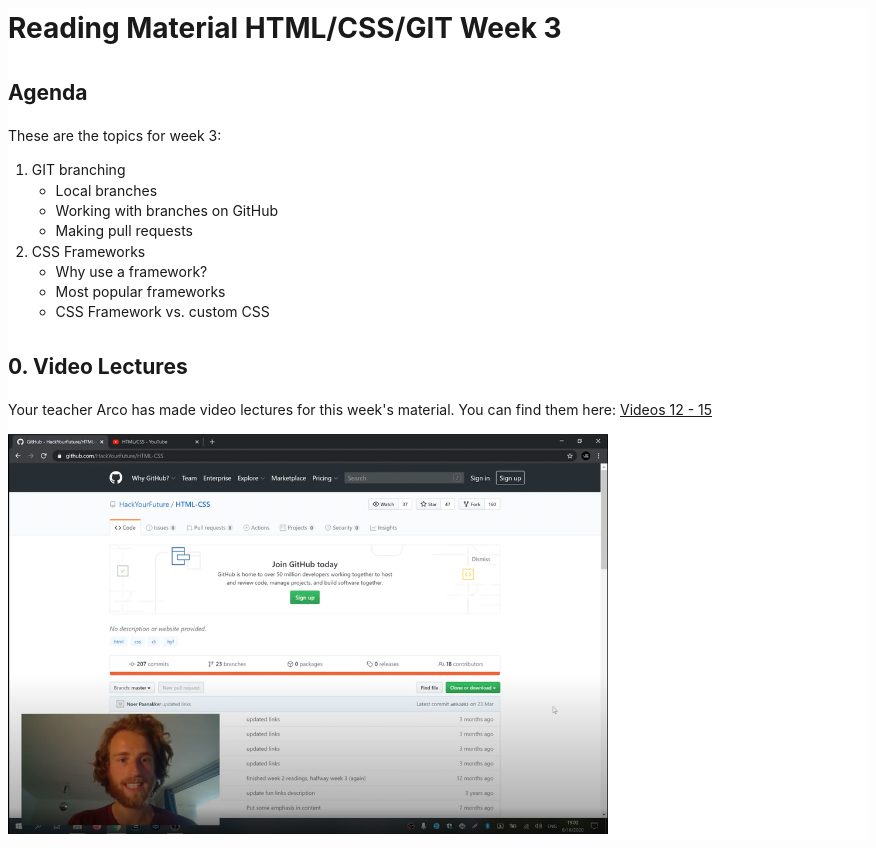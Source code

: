 # Reading Material HTML/CSS/GIT Week 3

## Agenda

These are the topics for week 3:

1. GIT branching
   - Local branches
   - Working with branches on GitHub
   - Making pull requests
2. CSS Frameworks
   - Why use a framework?
   - Most popular frameworks
   - CSS Framework vs. custom CSS

## 0. Video Lectures

Your teacher Arco has made video lectures for this week's material. You can find them here: [Videos 12 - 15](https://www.youtube.com/playlist?list=PLVYDhqbgYpYXbAL_Hps1Y--THRmaTFipj)

<a href="https://www.youtube.com/playlist?list=PLVYDhqbgYpYXbAL_Hps1Y--THRmaTFipj" target="_blank"><img src="../assets/week1-arco.png" width="600" height="400" alt="HYF Video" /></a>
